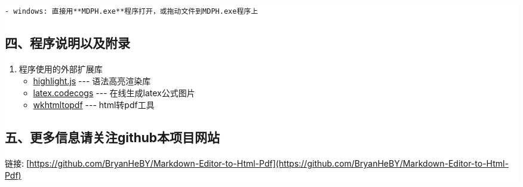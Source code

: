 	- windows: 直接用**MDPH.exe**程序打开，或拖动文件到MDPH.exe程序上
 
## 四、程序说明以及附录
1. 程序使用的外部扩展库
	- [highlight.js](https://highlightjs.org/) --- 语法高亮渲染库
	- [latex.codecogs](http://latex.codecogs.com/) --- 在线生成latex公式图片
	- [wkhtmltopdf](https://wkhtmltopdf.org/) --- html转pdf工具

## 五、更多信息请关注github本项目网站
链接: [https://github.com/BryanHeBY/Markdown-Editor-to-Html-Pdf](https://github.com/BryanHeBY/Markdown-Editor-to-Html-Pdf)